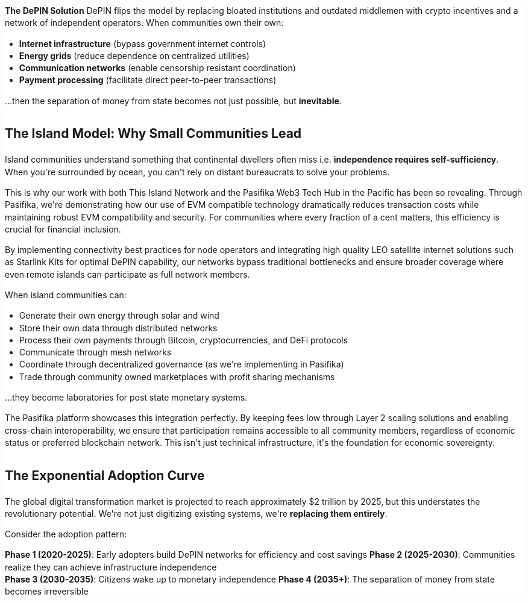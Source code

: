 **The DePIN Solution**
DePIN flips the model by replacing bloated institutions and outdated middlemen with crypto incentives and a network of independent operators. When communities own their own:

- **Internet infrastructure** (bypass government internet controls)
- **Energy grids** (reduce dependence on centralized utilities)
- **Communication networks** (enable censorship resistant coordination)
- **Payment processing** (facilitate direct peer-to-peer transactions) 

...then the separation of money from state becomes not just possible, but **inevitable**.

## **The Island Model: Why Small Communities Lead**

Island communities understand something that continental dwellers often miss i.e. **independence requires self-sufficiency**. When you're surrounded by ocean, you can't rely on distant bureaucrats to solve your problems.

This is why our work with both This Island Network and the Pasifika Web3 Tech Hub in the Pacific has been so revealing. Through Pasifika, we're demonstrating how our use of EVM compatible technology dramatically reduces transaction costs while maintaining robust EVM compatibility and security. For communities where every fraction of a cent matters, this efficiency is crucial for financial inclusion.

By implementing connectivity best practices for node operators and integrating high quality LEO satellite internet solutions such as Starlink Kits for optimal DePIN capability, our networks bypass traditional bottlenecks and ensure broader coverage where even remote islands can participate as full network members.

When island communities can:
- Generate their own energy through solar and wind
- Store their own data through distributed networks  
- Process their own payments through Bitcoin, cryptocurrencies, and DeFi protocols
- Communicate through mesh networks
- Coordinate through decentralized governance (as we're implementing in Pasifika)
- Trade through community owned marketplaces with profit sharing mechanisms

...they become laboratories for post state monetary systems.

The Pasifika platform showcases this integration perfectly. By keeping fees low through Layer 2 scaling solutions and enabling cross-chain interoperability, we ensure that participation remains accessible to all community members, regardless of economic status or preferred blockchain network. This isn't just technical infrastructure, it's the foundation for economic sovereignty.

## **The Exponential Adoption Curve**

The global digital transformation market is projected to reach approximately $2 trillion by 2025, but this understates the revolutionary potential. We're not just digitizing existing systems, we're **replacing them entirely**.

Consider the adoption pattern:

**Phase 1 (2020-2025)**: Early adopters build DePIN networks for efficiency and cost savings
**Phase 2 (2025-2030)**: Communities realize they can achieve infrastructure independence  
**Phase 3 (2030-2035)**: Citizens wake up to monetary independence
**Phase 4 (2035+)**: The separation of money from state becomes irreversible

